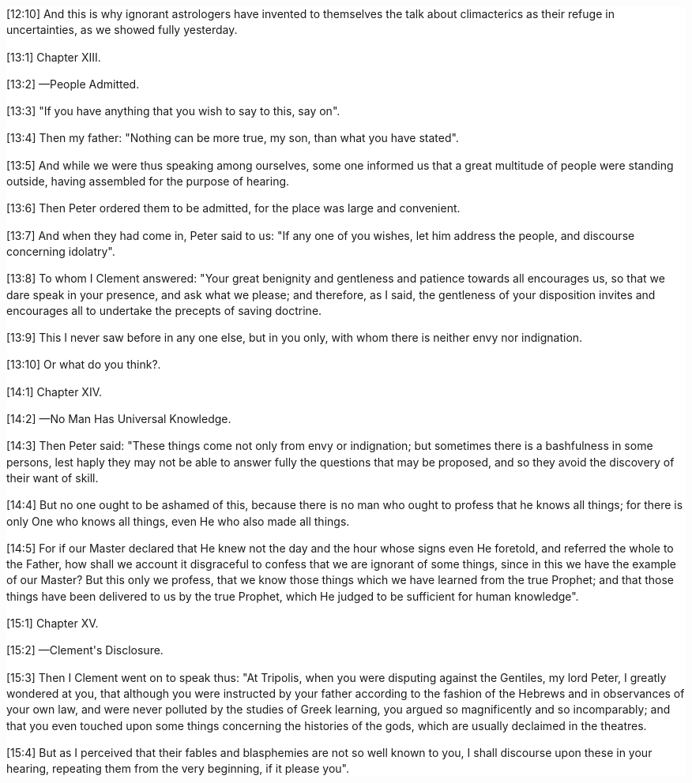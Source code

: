 [12:10] And this is why ignorant astrologers have invented to themselves the talk about climacterics as their refuge in uncertainties, as we showed fully yesterday.

[13:1] Chapter XIII.

[13:2] —People Admitted.

[13:3] "If you have anything that you wish to say to this, say on".

[13:4] Then my father: "Nothing can be more true, my son, than what you have stated".

[13:5] And while we were thus speaking among ourselves, some one informed us that a great multitude of people were standing outside, having assembled for the purpose of hearing.

[13:6] Then Peter ordered them to be admitted, for the place was large and convenient.

[13:7] And when they had come in, Peter said to us: "If any one of you wishes, let him address the people, and discourse concerning idolatry".

[13:8] To whom I Clement answered: "Your great benignity and gentleness and patience towards all encourages us, so that we dare speak in your presence, and ask what we please; and therefore, as I said, the gentleness of your disposition invites and encourages all to undertake the precepts of saving doctrine.

[13:9] This I never saw before in any one else, but in you only, with whom there is neither envy nor indignation.

[13:10] Or what do you think?.

[14:1] Chapter XIV.

[14:2] —No Man Has Universal Knowledge.

[14:3] Then Peter said: "These things come not only from envy or indignation; but sometimes there is a bashfulness in some persons, lest haply they may not be able to answer fully the questions that may be proposed, and so they avoid the discovery of their want of skill.

[14:4] But no one ought to be ashamed of this, because there is no man who ought to profess that he knows all things; for there is only One who knows all things, even He who also made all things.

[14:5] For if our Master declared that He knew not the day and the hour whose signs even He foretold, and referred the whole to the Father, how shall we account it disgraceful to confess that we are ignorant of some things, since in this we have the example of our Master? But this only we profess, that we know those things which we have learned from the true Prophet; and that those things have been delivered to us by the true Prophet, which He judged to be sufficient for human knowledge".

[15:1] Chapter XV.

[15:2] —Clement's Disclosure.

[15:3] Then I Clement went on to speak thus: "At Tripolis, when you were disputing against the Gentiles, my lord Peter, I greatly wondered at you, that although you were instructed by your father according to the fashion of the Hebrews and in observances of your own law, and were never polluted by the studies of Greek learning, you argued so magnificently and so incomparably; and that you even touched upon some things concerning the histories of the gods, which are usually declaimed in the theatres.

[15:4] But as I perceived that their fables and blasphemies are not so well known to you, I shall discourse upon these in your hearing, repeating them from the very beginning, if it please you".
